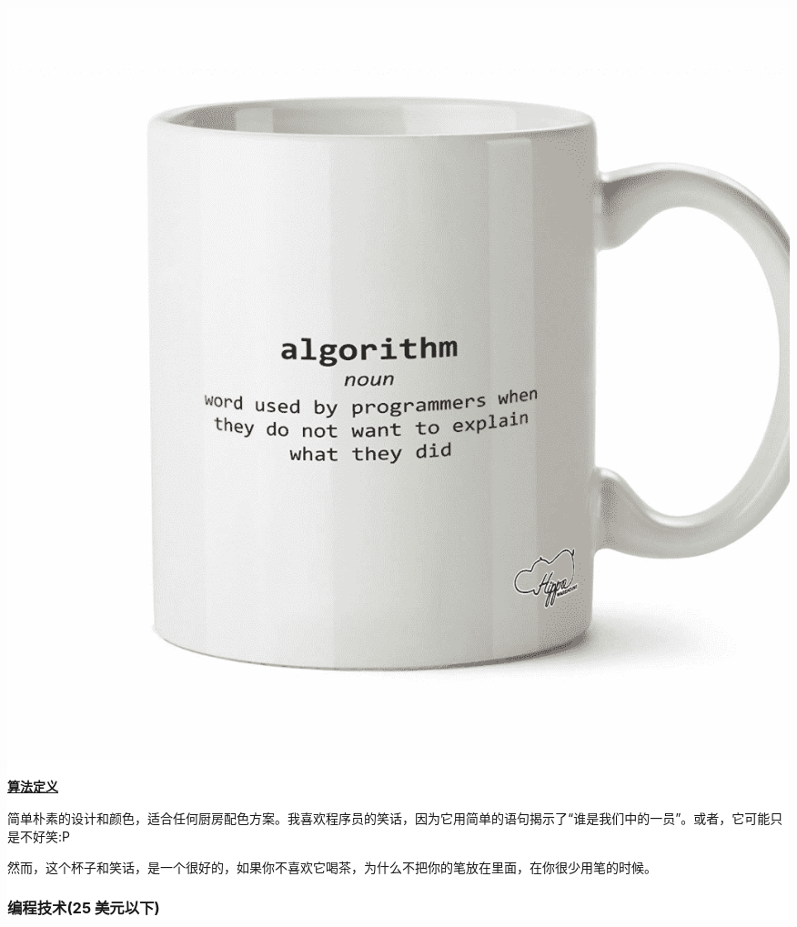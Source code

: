 ![](img/eec46ce9d786cd5ece2cdcf1742b380f.png "algorithm")

[<u>**算法定义**</u>](https://www.amazon.com/exec/obidos/ASIN/B07FLB1Y7N/makithecompsi-20)

简单朴素的设计和颜色，适合任何厨房配色方案。我喜欢程序员的笑话，因为它用简单的语句揭示了“谁是我们中的一员”。或者，它可能只是不好笑:P

然而，这个杯子和笑话，是一个很好的，如果你不喜欢它喝茶，为什么不把你的笔放在里面，在你很少用笔的时候。

### 编程技术(25 美元以下)
